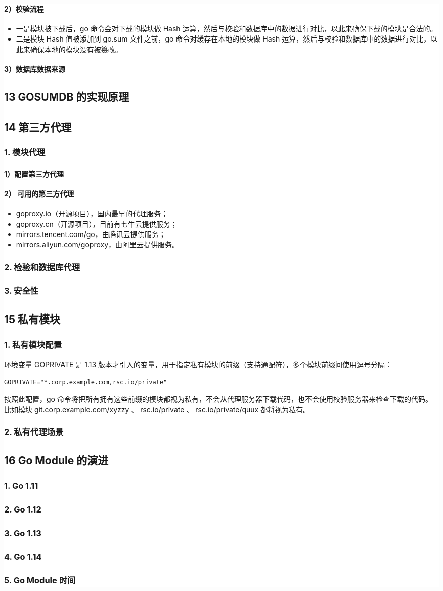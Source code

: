 #### 2）校验流程
- 一是模块被下载后，go 命令会对下载的模块做 Hash 运算，然后与校验和数据库中的数据进行对比，以此来确保下载的模块是合法的。
- 二是模块 Hash 值被添加到 go.sum 文件之前，go 命令对缓存在本地的模块做 Hash 运算，然后与校验和数据库中的数据进行对比，以此来确保本地的模块没有被篡改。

#### 3）数据库数据来源

## 13 GOSUMDB 的实现原理

## 14 第三方代理
### 1. 模块代理
#### 1）配置第三方代理

#### 2） 可用的第三方代理
- goproxy.io（开源项目），国内最早的代理服务；
- goproxy.cn（开源项目），目前有七牛云提供服务；
- mirrors.tencent.com/go，由腾讯云提供服务；
- mirrors.aliyun.com/goproxy，由阿里云提供服务。

### 2. 检验和数据库代理

### 3. 安全性

## 15 私有模块

### 1. 私有模块配置
环境变量 GOPRIVATE 是 1.13 版本才引入的变量，用于指定私有模块的前缀（支持通配符），多个模块前缀间使用逗号分隔：
```
GOPRIVATE="*.corp.example.com,rsc.io/private"
```
按照此配置，go 命令将把所有拥有这些前缀的模块都视为私有，不会从代理服务器下载代码，也不会使用校验服务器来检查下载的代码。比如模块 git.corp.example.com/xyzzy 、 rsc.io/private 、 rsc.io/private/quux 都将视为私有。

### 2. 私有代理场景

## 16 Go Module 的演进
### 1. Go 1.11
### 2. Go 1.12
### 3. Go 1.13
### 4. Go 1.14
### 5. Go Module 时间